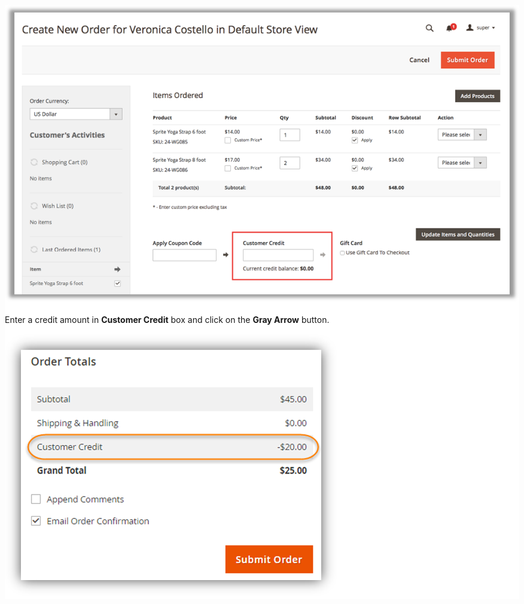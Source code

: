 ![use credit when creating orders in backend](./Image_EcommerceManagement/image193.png)

Enter a credit amount in **Customer Credit** box  and click on the **Gray Arrow** button.

![ use credit when creating orders in backend](./Image_EcommerceManagement/image195.png)
